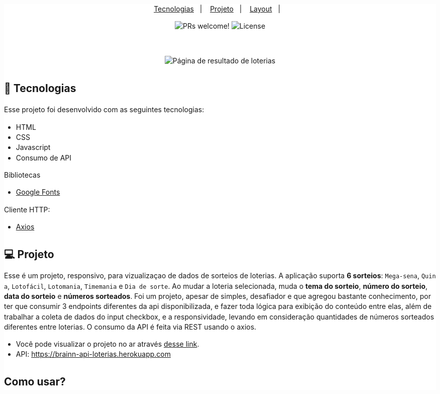 <p align="center">
  <a href="#-tecnologias">Tecnologias</a>&nbsp;&nbsp;&nbsp;|&nbsp;&nbsp;&nbsp;
  <a href="#-projeto">Projeto</a>&nbsp;&nbsp;&nbsp;|&nbsp;&nbsp;&nbsp;
  <a href="#-layout">Layout</a>&nbsp;&nbsp;&nbsp;|&nbsp;&nbsp;&nbsp;
</p>

<p align="center">
 <img src="https://img.shields.io/static/v1?label=PRs&message=welcome&color=49AA26&labelColor=000000" alt="PRs welcome!" />

  <img alt="License" src="https://img.shields.io/static/v1?label=license&message=MIT&color=49AA26&labelColor=000000">
</p>

<br>

<p align="center">

  <img alt="Página de resultado de loterias" src="https://i.imgur.com/WBZLbkj.png" width="100%">
</p>

## 🚀 Tecnologias

Esse projeto foi desenvolvido com as seguintes tecnologias:

- HTML
- CSS
- Javascript
- Consumo de API

Bibliotecas

- [Google Fonts](https://fonts.google.com/)

Cliente HTTP:
- [Axios](https://axios-http.com/ptbr/docs/intro)


## 💻 Projeto

Esse é um projeto, responsivo, para vizualizaçao de dados de sorteios de loterias. A aplicação suporta **6 sorteios**: `Mega-sena`, `Quina`, `Lotofácil`, `Lotomania`, `Timemania` e `Dia de sorte`.
 Ao mudar a loteria selecionada, muda o **tema do sorteio**, **número do sorteio**, **data do sorteio** e **números sorteados**. Foi um projeto, apesar de simples, desafiador e que agregou bastante conhecimento, por ter que consumir 3 endpoints diferentes da api disponibilizada,
 e fazer toda lógica para exibição do conteúdo entre elas, além de trabalhar a coleta de dados do input checkbox, e a responsividade, levando em consideração quantidades de números sorteados diferentes entre loterias.
 O consumo da API é feita via REST usando o axios.
 

- Você pode visualizar o projeto no ar através [desse link](https://joseronaldo-loteria.netlify.app/).
- API: https://brainn-api-loterias.herokuapp.com


## Como usar?
